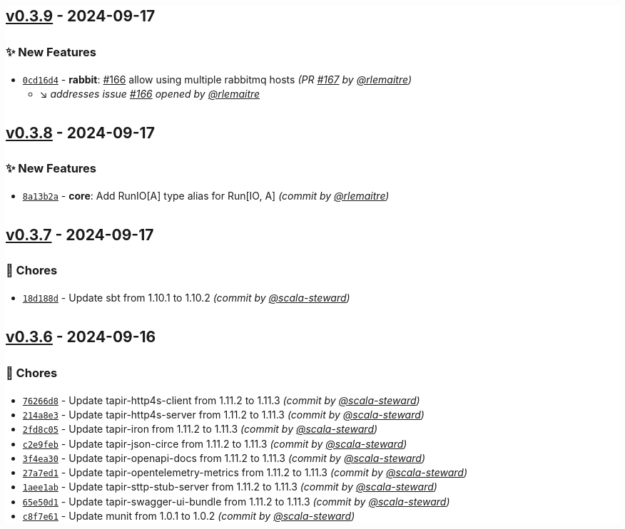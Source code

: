 
## [v0.3.9] - 2024-09-17
### :sparkles: New Features
- [`0cd16d4`](https://github.com/rlemaitre/pillars/commit/0cd16d4047d740f1d3d0b08503bf6aca16f91f95) - **rabbit**: [#166](https://github.com/rlemaitre/pillars/pull/166) allow using multiple rabbitmq hosts *(PR [#167](https://github.com/rlemaitre/pillars/pull/167) by [@rlemaitre](https://github.com/rlemaitre))*
  - :arrow_lower_right: *addresses issue [#166](https://github.com/rlemaitre/pillars/issues/166) opened by [@rlemaitre](https://github.com/rlemaitre)*


## [v0.3.8] - 2024-09-17
### :sparkles: New Features
- [`8a13b2a`](https://github.com/rlemaitre/pillars/commit/8a13b2a19e8aa76b496d664404639320007c3684) - **core**: Add RunIO[A] type alias for Run[IO, A] *(commit by [@rlemaitre](https://github.com/rlemaitre))*


## [v0.3.7] - 2024-09-17
### :wrench: Chores
- [`18d188d`](https://github.com/rlemaitre/pillars/commit/18d188de2e1b5b12fd8bfd56b21440532d1304bc) - Update sbt from 1.10.1 to 1.10.2 *(commit by [@scala-steward](https://github.com/scala-steward))*


## [v0.3.6] - 2024-09-16
### :wrench: Chores
- [`76266d8`](https://github.com/rlemaitre/pillars/commit/76266d8c7bd0d1072eeaea948166dd4eec6a11ff) - Update tapir-http4s-client from 1.11.2 to 1.11.3 *(commit by [@scala-steward](https://github.com/scala-steward))*
- [`214a8e3`](https://github.com/rlemaitre/pillars/commit/214a8e309eb54f325f794d8113d35451ad410858) - Update tapir-http4s-server from 1.11.2 to 1.11.3 *(commit by [@scala-steward](https://github.com/scala-steward))*
- [`2fd8c05`](https://github.com/rlemaitre/pillars/commit/2fd8c05f862573e65fccc8fc6bbeeeb95f304e21) - Update tapir-iron from 1.11.2 to 1.11.3 *(commit by [@scala-steward](https://github.com/scala-steward))*
- [`c2e9feb`](https://github.com/rlemaitre/pillars/commit/c2e9feb2de44f96e535112852f360500b318806e) - Update tapir-json-circe from 1.11.2 to 1.11.3 *(commit by [@scala-steward](https://github.com/scala-steward))*
- [`3f4ea30`](https://github.com/rlemaitre/pillars/commit/3f4ea302cae608509fcfcb582bb9d34c063a99d8) - Update tapir-openapi-docs from 1.11.2 to 1.11.3 *(commit by [@scala-steward](https://github.com/scala-steward))*
- [`27a7ed1`](https://github.com/rlemaitre/pillars/commit/27a7ed142de02eedbd5c3cc33b4915d3725b70a8) - Update tapir-opentelemetry-metrics from 1.11.2 to 1.11.3 *(commit by [@scala-steward](https://github.com/scala-steward))*
- [`1aee1ab`](https://github.com/rlemaitre/pillars/commit/1aee1abf4eb799b79aad9a5cea2d25f2ed4d7f73) - Update tapir-sttp-stub-server from 1.11.2 to 1.11.3 *(commit by [@scala-steward](https://github.com/scala-steward))*
- [`65e50d1`](https://github.com/rlemaitre/pillars/commit/65e50d11f36a8355b28330285536417e9694f9c4) - Update tapir-swagger-ui-bundle from 1.11.2 to 1.11.3 *(commit by [@scala-steward](https://github.com/scala-steward))*
- [`c8f7e61`](https://github.com/rlemaitre/pillars/commit/c8f7e61fc02b3bf455f1a71ab1212d3c888e118d) - Update munit from 1.0.1 to 1.0.2 *(commit by [@scala-steward](https://github.com/scala-steward))*


[v0.1.0]: https://github.com/rlemaitre/pillars/compare/v0.0.2...v0.1.0
[v0.1.1]: https://github.com/rlemaitre/pillars/compare/v0.1.0...v0.1.1
[v0.1.3]: https://github.com/rlemaitre/pillars/compare/v0.1.1...v0.1.3
[v0.1.4]: https://github.com/rlemaitre/pillars/compare/v0.1.3...v0.1.4
[v0.1.5]: https://github.com/rlemaitre/pillars/compare/v0.1.4...v0.1.5
[v0.2.0]: https://github.com/rlemaitre/pillars/compare/v0.1.5...v0.2.0
[v0.2.0]: https://github.com/rlemaitre/pillars/compare/v0.1.5...v0.2.0
[v0.2.15]: https://github.com/rlemaitre/pillars/compare/v0.2.14...v0.2.15
[v0.2.16]: https://github.com/rlemaitre/pillars/compare/v0.2.15...v0.2.16
[v0.2.18]: https://github.com/rlemaitre/pillars/compare/v0.2.17...v0.2.18
[v0.2.21]: https://github.com/rlemaitre/pillars/compare/v0.2.20...v0.2.21
[v0.2.22]: https://github.com/rlemaitre/pillars/compare/v0.2.21...v0.2.22
[v0.2.23]: https://github.com/rlemaitre/pillars/compare/v0.2.22...v0.2.23
[v0.2.26]: https://github.com/rlemaitre/pillars/compare/v0.2.25...v0.2.26
[v0.2.27]: https://github.com/rlemaitre/pillars/compare/v0.2.26...v0.2.27
[v0.2.28]: https://github.com/rlemaitre/pillars/compare/v0.2.27...v0.2.28
[v0.2.30]: https://github.com/rlemaitre/pillars/compare/v0.2.29...v0.2.30
[v0.2.31]: https://github.com/rlemaitre/pillars/compare/v0.2.30...v0.2.31
[v0.2.32]: https://github.com/rlemaitre/pillars/compare/v0.2.31...v0.2.32
[v0.3.2]: https://github.com/rlemaitre/pillars/compare/v0.3.1...v0.3.2
[v0.3.3]: https://github.com/rlemaitre/pillars/compare/v0.3.2...v0.3.3
[v0.3.4]: https://github.com/rlemaitre/pillars/compare/v0.3.3...v0.3.4
[v0.3.5]: https://github.com/rlemaitre/pillars/compare/v0.3.4...v0.3.5
[v0.3.6]: https://github.com/rlemaitre/pillars/compare/v0.3.5...v0.3.6
[v0.3.7]: https://github.com/rlemaitre/pillars/compare/v0.3.6...v0.3.7
[v0.3.8]: https://github.com/rlemaitre/pillars/compare/v0.3.7...v0.3.8
[v0.3.9]: https://github.com/rlemaitre/pillars/compare/v0.3.8...v0.3.9
[v0.3.10]: https://github.com/rlemaitre/pillars/compare/v0.3.9...v0.3.10
[v0.3.11]: https://github.com/rlemaitre/pillars/compare/v0.3.10...v0.3.11
[v0.3.18]: https://github.com/rlemaitre/pillars/compare/v0.3.17...v0.3.18
[v0.3.20]: https://github.com/rlemaitre/pillars/compare/v0.3.19...v0.3.20
[v0.3.21]: https://github.com/FunktionalIO/pillars/compare/v0.3.20...v0.3.21
[v0.3.22]: https://github.com/FunktionalIO/pillars/compare/v0.3.21...v0.3.22
[v0.3.23]: https://github.com/FunktionalIO/pillars/compare/v0.3.22...v0.3.23
[v0.4.0]: https://github.com/FunktionalIO/pillars/compare/v0.3.23...v0.4.0
[v0.4.1]: https://github.com/FunktionalIO/pillars/compare/v0.4.0...v0.4.1
[v0.4.2]: https://github.com/FunktionalIO/pillars/compare/v0.4.1...v0.4.2
[v0.4.4]: https://github.com/FunktionalIO/pillars/compare/v0.4.3...v0.4.4
[v0.4.5]: https://github.com/FunktionalIO/pillars/compare/v0.4.4...v0.4.5
[v0.5.0]: https://github.com/FunktionalIO/pillars/compare/v0.4.5...v0.5.0
[v0.5.1]: https://github.com/FunktionalIO/pillars/compare/v0.5.0...v0.5.1
[v0.5.2-RC1]: https://github.com/LedgerHQ/pillars/compare/v0.5.1...v0.5.2-RC1
[v0.5.2-RC8]: https://github.com/LedgerHQ/pillars/compare/v0.5.2-RC7...v0.5.2-RC8
[v0.5.2-RC9]: https://github.com/LedgerHQ/pillars/compare/v0.5.2-RC8...v0.5.2-RC9
[v0.5.2-RC10]: https://github.com/LedgerHQ/pillars/compare/v0.5.2-RC9...v0.5.2-RC10